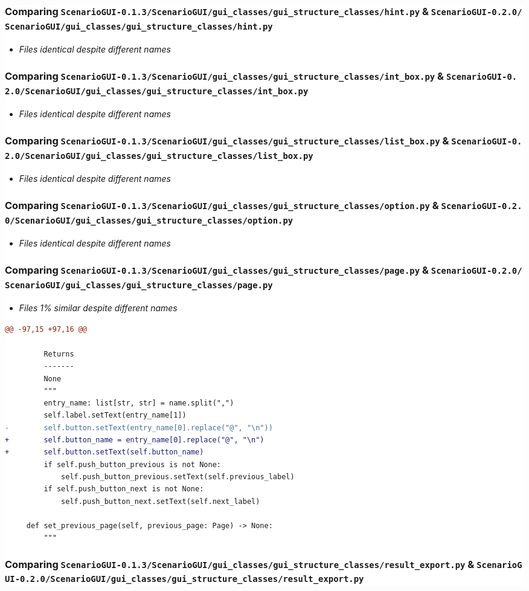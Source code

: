 ### Comparing `ScenarioGUI-0.1.3/ScenarioGUI/gui_classes/gui_structure_classes/hint.py` & `ScenarioGUI-0.2.0/ScenarioGUI/gui_classes/gui_structure_classes/hint.py`

 * *Files identical despite different names*

### Comparing `ScenarioGUI-0.1.3/ScenarioGUI/gui_classes/gui_structure_classes/int_box.py` & `ScenarioGUI-0.2.0/ScenarioGUI/gui_classes/gui_structure_classes/int_box.py`

 * *Files identical despite different names*

### Comparing `ScenarioGUI-0.1.3/ScenarioGUI/gui_classes/gui_structure_classes/list_box.py` & `ScenarioGUI-0.2.0/ScenarioGUI/gui_classes/gui_structure_classes/list_box.py`

 * *Files identical despite different names*

### Comparing `ScenarioGUI-0.1.3/ScenarioGUI/gui_classes/gui_structure_classes/option.py` & `ScenarioGUI-0.2.0/ScenarioGUI/gui_classes/gui_structure_classes/option.py`

 * *Files identical despite different names*

### Comparing `ScenarioGUI-0.1.3/ScenarioGUI/gui_classes/gui_structure_classes/page.py` & `ScenarioGUI-0.2.0/ScenarioGUI/gui_classes/gui_structure_classes/page.py`

 * *Files 1% similar despite different names*

```diff
@@ -97,15 +97,16 @@
 
         Returns
         -------
         None
         """
         entry_name: list[str, str] = name.split(",")
         self.label.setText(entry_name[1])
-        self.button.setText(entry_name[0].replace("@", "\n"))
+        self.button_name = entry_name[0].replace("@", "\n")
+        self.button.setText(self.button_name)
         if self.push_button_previous is not None:
             self.push_button_previous.setText(self.previous_label)
         if self.push_button_next is not None:
             self.push_button_next.setText(self.next_label)
 
     def set_previous_page(self, previous_page: Page) -> None:
         """
```

### Comparing `ScenarioGUI-0.1.3/ScenarioGUI/gui_classes/gui_structure_classes/result_export.py` & `ScenarioGUI-0.2.0/ScenarioGUI/gui_classes/gui_structure_classes/result_export.py`
